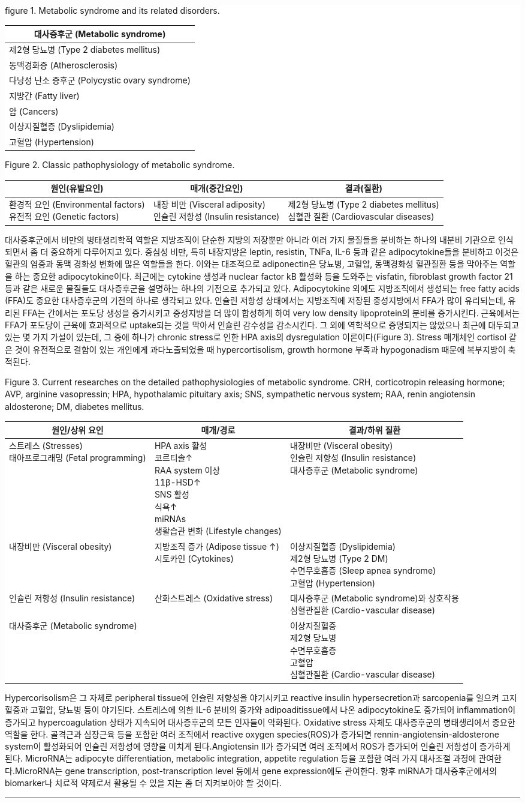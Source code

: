 figure 1. Metabolic syndrome and its related disorders.

| 대사증후군 (Metabolic syndrome)|
|---|
| 제2형 당뇨병 (Type 2 diabetes mellitus)|
| 동맥경화증 (Atherosclerosis) |
| 다낭성 난소 증후군 (Polycystic ovary syndrome)|
| 지방간 (Fatty liver) |
| 암 (Cancers) |
| 이상지질혈증 (Dyslipidemia)|
| 고혈압 (Hypertension)|


Figure 2.  Classic pathophysiology of metabolic syndrome.

| 원인(유발요인) | 매개(중간요인) | 결과(질환)|
|---|---|---|
| 환경적 요인 (Environmental factors)<br>유전적 요인 (Genetic factors) | 내장 비만 (Visceral adiposity)<br>인슐린 저항성 (Insulin resistance) | 제2형 당뇨병 (Type 2 diabetes mellitus)<br>심혈관 질환 (Cardiovascular diseases) |


대사증후군에서 비만의 병태생리학적 역할은 지방조직이 단순한 지방의 저장뿐만 아니라 여러 가지 물질들을 분비하는 하나의 내분비 기관으로 인식되면서 좀 더 중요하게 다루어지고 있다. 중심성 비만, 특히 내장지방은 leptin, resistin, TNFa, IL-6 등과 같은 adipocytokine들을 분비하고 이것은 혈관의 염증과 동맥 경화성 변화에 많은 역할들을 한다. 이와는 대조적으로 adiponectin은 당뇨병, 고혈압, 동맥경화성 혈관질환 등을 막아주는 역할을 하는 중요한 adipocytokine이다. 최근에는 cytokine 생성과 nuclear factor kB 활성화 등을 도와주는 visfatin, fibroblast growth factor 21 등과 같은 새로운 물질들도 대사증후군을 설명하는 하나의 기전으로 추가되고 있다. Adipocytokine 외에도 지방조직에서 생성되는 free fatty acids (FFA)도 중요한 대사증후군의 기전의 하나로 생각되고 있다. 인슐린 저항성 상태에서는 지방조직에 저장된 중성지방에서 FFA가 많이 유리되는데, 유리된 FFA는 간에서는 포도당 생성을 증가시키고 중성지방을 더 많이 합성하게 하여 very low density lipoprotein의 분비를 증가시킨다. 근육에서는 FFA가 포도당이 근육에 효과적으로 uptake되는 것을 막아서 인슐린 감수성을 감소시킨다. 그 외에 역학적으로 증명되지는 않았으나 최근에 대두되고 있는 몇 가지 가설이 있는데, 그 중에 하나가 chronic stress로 인한 HPA axis의 dysregulation 이론이다(Figure 3). Stress 매개체인 cortisol 같은 것이 유전적으로 결함이 있는 개인에게 과다노출되었을 때 hypercortisolism, growth hormone 부족과 hypogonadism 때문에 복부지방이 축적된다.

Figure 3. Current researches on the detailed pathophysiologies of metabolic syndrome. CRH,
corticotropin releasing hormone; AVP, arginine vasopressin; HPA, hypothalamic pituitary axis; SNS, sympathetic nervous system; RAA, renin angiotensin aldosterone;
DM, diabetes mellitus. 

|원인/상위 요인|매개/경로|결과/하위 질환|
|---|---|---|
| 스트레스 (Stresses)<br>태아프로그래밍 (Fetal programming) | HPA axis 활성<br>코르티솔↑<br>RAA system 이상<br>11β-HSD↑<br>SNS 활성<br>식욕↑<br>miRNAs<br>생활습관 변화 (Lifestyle changes) | 내장비만 (Visceral obesity)<br>인슐린 저항성 (Insulin resistance)<br>대사증후군 (Metabolic syndrome) |
| 내장비만 (Visceral obesity)          | 지방조직 증가 (Adipose tissue ↑)<br>시토카인 (Cytokines) | 이상지질혈증 (Dyslipidemia)<br>제2형 당뇨병 (Type 2 DM)<br>수면무호흡증 (Sleep apnea syndrome)<br>고혈압 (Hypertension) |
| 인슐린 저항성 (Insulin resistance)   | 산화스트레스 (Oxidative stress)            | 대사증후군 (Metabolic syndrome)와 상호작용<br>심혈관질환 (Cardio-vascular disease) |
| 대사증후군 (Metabolic syndrome)     |                                           | 이상지질혈증<br>제2형 당뇨병<br>수면무호흡증<br>고혈압<br>심혈관질환 (Cardio-vascular disease) |

Hypercorisolism은 그 자체로 peripheral tissue에 인슐린 저항성을 야기시키고 reactive insulin hypersecretion과 sarcopenia를 일으켜 고지혈증과 고혈압, 당뇨병 등이 야기된다. 스트레스에 의한 IL-6 분비의 증가와 adipoaditissue에서 나온 adipocytokine도 증가되어 inflammation이 증가되고 hypercoagulation 상태가 지속되어 대사증후군의 모든 인자들이 악화된다. Oxidative stress 자체도 대사증후군의 병태생리에서 중요한 역할을 한다. 골격근과 심장근육 등을 포함한 여러 조직에서 reactive oxygen species(ROS)가 증가되면 rennin-angiotensin-aldosterone system이 활성화되어 인슐린 저항성에 영향을 미치게 된다.Angiotensin II가 증가되면 여러 조직에서 ROS가 증가되어 인슐린 저항성이 증가하게 된다. MicroRNA는 adipocyte differentiation, metabolic integration, appetite regulation 등을 포함한 여러 가지 대사조절 과정에 관여한다.MicroRNA는 gene transcription, post-transcription level 등에서 gene expression에도 관여한다. 향후 miRNA가 대사증후군에서의 biomarker나 치료적 약제로서 활용될 수 있을 지는 좀 더 지켜보아야 할 것이다.

---
